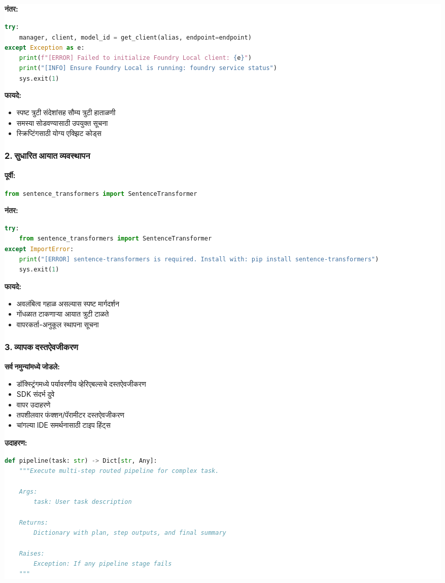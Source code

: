 **नंतर:**
```python
try:
    manager, client, model_id = get_client(alias, endpoint=endpoint)
except Exception as e:
    print(f"[ERROR] Failed to initialize Foundry Local client: {e}")
    print("[INFO] Ensure Foundry Local is running: foundry service status")
    sys.exit(1)
```

**फायदे:**
- स्पष्ट त्रुटी संदेशांसह सौम्य त्रुटी हाताळणी
- समस्या सोडवण्यासाठी उपयुक्त सूचना
- स्क्रिप्टिंगसाठी योग्य एक्झिट कोड्स

### 2. सुधारित आयात व्यवस्थापन

**पूर्वी:**
```python
from sentence_transformers import SentenceTransformer
```

**नंतर:**
```python
try:
    from sentence_transformers import SentenceTransformer
except ImportError:
    print("[ERROR] sentence-transformers is required. Install with: pip install sentence-transformers")
    sys.exit(1)
```

**फायदे:**
- अवलंबित्व गहाळ असल्यास स्पष्ट मार्गदर्शन
- गोंधळात टाकणाऱ्या आयात त्रुटी टाळते
- वापरकर्ता-अनुकूल स्थापना सूचना

### 3. व्यापक दस्तऐवजीकरण

**सर्व नमुन्यांमध्ये जोडले:**
- डॉक्स्ट्रिंगमध्ये पर्यावरणीय व्हेरिएबल्सचे दस्तऐवजीकरण
- SDK संदर्भ दुवे
- वापर उदाहरणे
- तपशीलवार फंक्शन/पॅरामीटर दस्तऐवजीकरण
- चांगल्या IDE समर्थनासाठी टाइप हिंट्स

**उदाहरण:**
```python
def pipeline(task: str) -> Dict[str, Any]:
    """Execute multi-step routed pipeline for complex task.
    
    Args:
        task: User task description
    
    Returns:
        Dictionary with plan, step outputs, and final summary
    
    Raises:
        Exception: If any pipeline stage fails
    """
```
